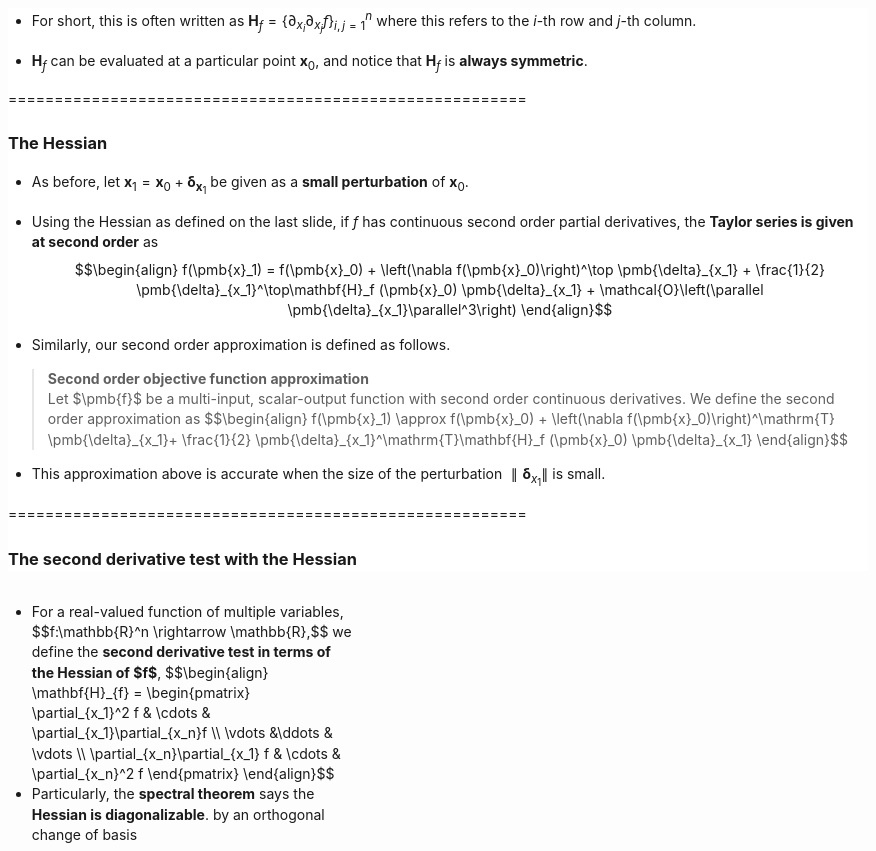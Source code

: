 * For short, this is often written as $\mathbf{H}_f = \left\{ \partial_{x_i}\partial_{x_j} f\right\}_{i,j=1}^n$ where this refers to the $i$-th row and $j$-th column.

* $\mathbf{H}_f$ can be evaluated at a particular point $\pmb{x}_0$, and notice that $\mathbf{H}_f$ is <strong>always symmetric</strong>.

========================================================
### The Hessian

* As before, let $\pmb{x}_1 = \pmb{x}_0 + \pmb{\delta}_{\pmb{x}_1}$ be given as a <strong>small perturbation</strong> of $\pmb{x}_0$.

* Using the Hessian as defined on the last slide, if $f$ has continuous second order partial derivatives, the <b>Taylor series is given at second order</b> as
  $$\begin{align}
  f(\pmb{x}_1) = f(\pmb{x}_0) + \left(\nabla f(\pmb{x}_0)\right)^\top \pmb{\delta}_{x_1} + \frac{1}{2} \pmb{\delta}_{x_1}^\top\mathbf{H}_f (\pmb{x}_0) \pmb{\delta}_{x_1} + \mathcal{O}\left(\parallel \pmb{\delta}_{x_1}\parallel^3\right)
  \end{align}$$

* Similarly, our second order approximation is defined as follows.

<blockquote>
<b>Second order objective function approximation</b><br>
Let $\pmb{f}$ be a multi-input, scalar-output function with second order continuous derivatives.  We define the second order approximation as
$$\begin{align}
  f(\pmb{x}_1) \approx f(\pmb{x}_0) + \left(\nabla f(\pmb{x}_0)\right)^\mathrm{T} \pmb{\delta}_{x_1}+ \frac{1}{2} \pmb{\delta}_{x_1}^\mathrm{T}\mathbf{H}_f (\pmb{x}_0) \pmb{\delta}_{x_1}
  \end{align}$$
</blockquote>

*   This approximation above is accurate when the size of the perturbation $\parallel \pmb{\delta}_{x_1}\parallel$ is small.



========================================================

### The second derivative test with the Hessian

<div style="float:left; width:40%">
<ul>
  <li>For a real-valued function of multiple variables,
  $$f:\mathbb{R}^n \rightarrow \mathbb{R},$$
  we define the <strong>second derivative test in terms of the Hessian of $f$</strong>,
  $$\begin{align}
  \mathbf{H}_{f} = 
  \begin{pmatrix}
  \partial_{x_1}^2 f & \cdots & \partial_{x_1}\partial_{x_n}f \\
  \vdots &\ddots & \vdots \\
  \partial_{x_n}\partial_{x_1} f  & \cdots & \partial_{x_n}^2 f
  \end{pmatrix}
  \end{align}$$
  </li>
  <li>Particularly, the <b>spectral theorem</b> says the <strong>Hessian is diagonalizable</strong>. by an orthogonal change of basis</li>
</ul>
</div>
<div style="float:right; width:55%" class="fragment">